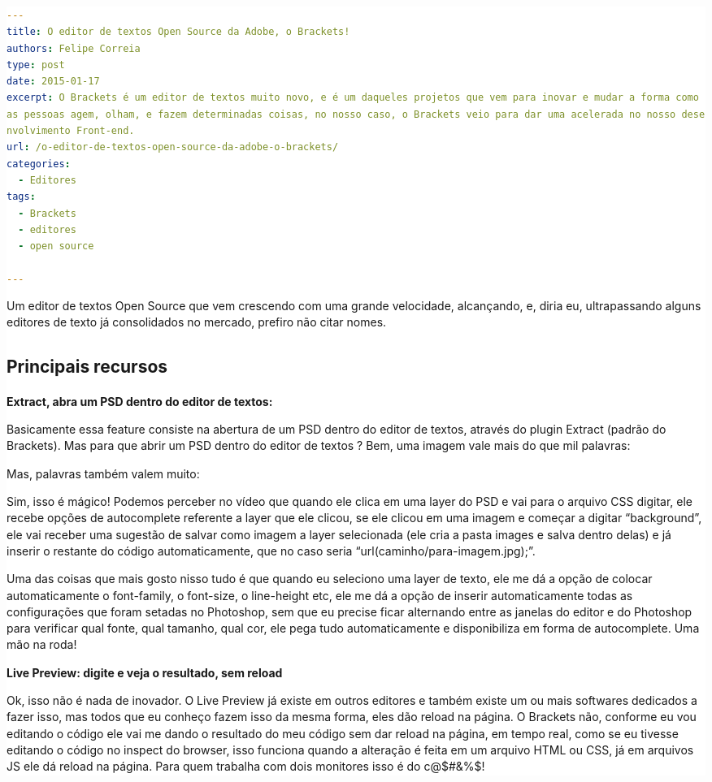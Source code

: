 ```yaml
---
title: O editor de textos Open Source da Adobe, o Brackets!
authors: Felipe Correia
type: post
date: 2015-01-17
excerpt: O Brackets é um editor de textos muito novo, e é um daqueles projetos que vem para inovar e mudar a forma como as pessoas agem, olham, e fazem determinadas coisas, no nosso caso, o Brackets veio para dar uma acelerada no nosso desenvolvimento Front-end.
url: /o-editor-de-textos-open-source-da-adobe-o-brackets/
categories:
  - Editores
tags:
  - Brackets
  - editores
  - open source

---
```

Um editor de textos Open Source que vem crescendo com uma grande velocidade, alcançando, e, diria eu, ultrapassando alguns editores de texto já consolidados no mercado, prefiro não citar nomes.

## Principais recursos

**Extract, abra um PSD dentro do editor de textos:**
  
Basicamente essa feature consiste na abertura de um PSD dentro do editor de textos, através do plugin Extract (padrão do Brackets). Mas para que abrir um PSD dentro do editor de textos ? Bem, uma imagem vale mais do que mil palavras:



Mas, palavras também valem muito:
  
Sim, isso é mágico! Podemos perceber no vídeo que quando ele clica em uma layer do PSD e vai para o arquivo CSS digitar, ele recebe opções de autocomplete referente a layer que ele clicou, se ele clicou em uma imagem e começar a digitar “background”, ele vai receber uma sugestão de salvar como imagem a layer selecionada (ele cria a pasta images e salva dentro delas) e já inserir o restante do código automaticamente, que no caso seria “url(caminho/para-imagem.jpg);”.
  
Uma das coisas que mais gosto nisso tudo é que quando eu seleciono uma layer de texto, ele me dá a opção de colocar automaticamente o font-family, o font-size, o line-height etc, ele me dá a opção de inserir automaticamente todas as configurações que foram setadas no Photoshop, sem que eu precise ficar alternando entre as janelas do editor e do Photoshop para verificar qual fonte, qual tamanho, qual cor, ele pega tudo automaticamente e disponibiliza em forma de autocomplete. Uma mão na roda!

**Live Preview: digite e veja o resultado, sem reload**
  
Ok, isso não é nada de inovador. O Live Preview já existe em outros editores e também existe um ou mais softwares dedicados a fazer isso, mas todos que eu conheço fazem isso da mesma forma, eles dão reload na página. O Brackets não, conforme eu vou editando o código ele vai me dando o resultado do meu código sem dar reload na página, em tempo real, como se eu tivesse editando o código no inspect do browser, isso funciona quando a alteração é feita em um arquivo HTML ou CSS, já em arquivos JS ele dá reload na página. Para quem trabalha com dois monitores isso é do c@$#&%$!
